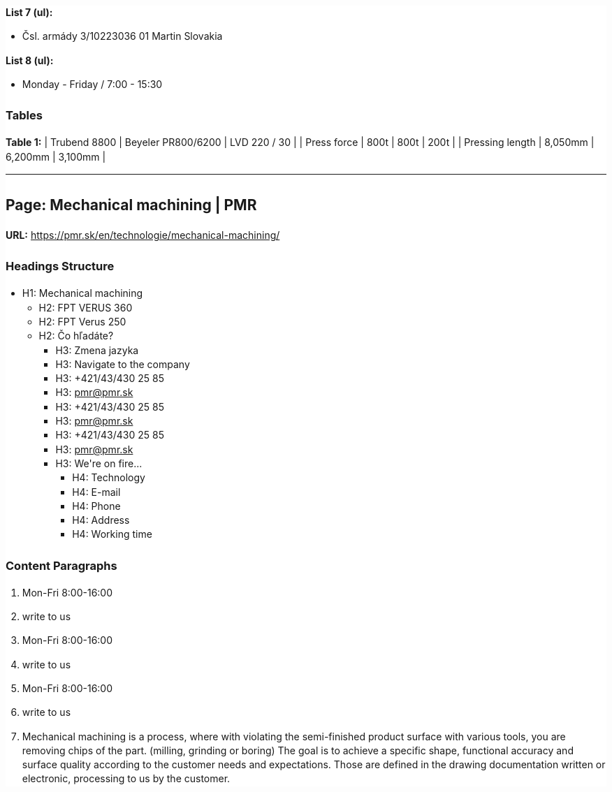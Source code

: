 **List 7 (ul):**
- Čsl. armády 3/10223036 01 Martin Slovakia

**List 8 (ul):**
- Monday - Friday / 7:00 - 15:30

### Tables
**Table 1:**
| Trubend 8800 | Beyeler PR800/6200 | LVD 220 / 30 |
| Press force | 800t | 800t | 200t |
| Pressing length | 8,050mm | 6,200mm | 3,100mm |

---

## Page: Mechanical machining | PMR
**URL:** https://pmr.sk/en/technologie/mechanical-machining/

### Headings Structure
- H1: Mechanical machining
  - H2: FPT VERUS 360
  - H2: FPT Verus 250
  - H2: Čo hľadáte?
    - H3: Zmena jazyka
    - H3: Navigate to the company
    - H3: +421/43/430 25 85
    - H3: pmr@pmr.sk
    - H3: +421/43/430 25 85
    - H3: pmr@pmr.sk
    - H3: +421/43/430 25 85
    - H3: pmr@pmr.sk
    - H3: We're on fire...
      - H4: Technology
      - H4: E-mail
      - H4: Phone
      - H4: Address
      - H4: Working time

### Content Paragraphs
1. Mon-Fri 8:00-16:00

2. write to us

3. Mon-Fri 8:00-16:00

4. write to us

5. Mon-Fri 8:00-16:00

6. write to us

7. Mechanical machining is a process, where with violating the semi-finished product surface with various tools, you are removing chips of the part. (milling, grinding or boring) The goal is to achieve a specific shape, functional accuracy and surface quality according to the customer needs and expectations. Those are defined in the drawing documentation written or electronic, processing to us by the customer.
